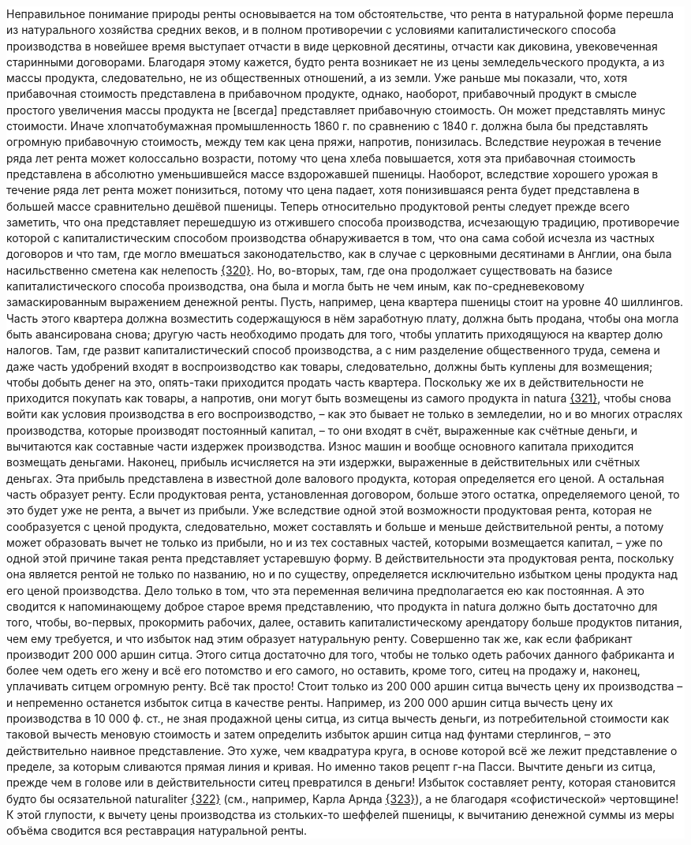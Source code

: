 Неправильное понимание природы ренты основывается на том обстоятельстве, что рента в натуральной форме перешла из натурального хозяйства средних веков, и в полном противоречии с условиями капиталистического способа производства в новейшее время выступает отчасти в виде церковной десятины, отчасти как диковина, увековеченная старинными договорами. Благодаря этому кажется, будто рента возникает не из цены земледельческого продукта, а из массы продукта, следовательно, не из общественных отношений, а из земли. Уже раньше мы показали, что, хотя прибавочная стоимость представлена в прибавочном продукте, однако, наоборот, прибавочный продукт в смысле простого увеличения массы продукта не [всегда] представляет прибавочную стоимость. Он может представлять минус стоимости. Иначе хлопчатобумажная промышленность 1860 г. по сравнению с 1840 г. должна была бы представлять огромную прибавочную стоимость, между тем как цена пряжи, напротив, понизилась. Вследствие неурожая в течение ряда лет рента может колоссально возрасти, потому что цена хлеба повышается, хотя эта прибавочная стоимость представлена в абсолютно уменьшившейся массе вздорожавшей пшеницы. Наоборот, вследствие хорошего урожая в течение ряда лет рента может понизиться, потому что цена падает, хотя понизившаяся рента будет представлена в большей массе сравнительно дешёвой пшеницы. Теперь относительно продуктовой ренты следует прежде всего заметить, что она представляет перешедшую из отжившего способа производства, исчезающую традицию, противоречие которой с капиталистическим способом производства обнаруживается в том, что она сама собой исчезла из частных договоров и что там, где могло вмешаться законодательство, как в случае с церковными десятинами в Англии, она была насильственно сметена как нелепость [{320}](app://obsidian.md/contentnotes4.html#c_320). Но, во-вторых, там, где она продолжает существовать на базисе капиталистического способа производства, она была и могла быть не чем иным, как по-средневековому замаскированным выражением денежной ренты. Пусть, например, цена квартера пшеницы стоит на уровне 40 шиллингов. Часть этого квартера должна возместить содержащуюся в нём заработную плату, должна быть продана, чтобы она могла быть авансирована снова; другую часть необходимо продать для того, чтобы уплатить приходящуюся на квартер долю налогов. Там, где развит капиталистический способ производства, а с ним разделение общественного труда, семена и даже часть удобрений входят в воспроизводство как товары, следовательно, должны быть куплены для возмещения; чтобы добыть денег на это, опять-таки приходится продать часть квартера. Поскольку же их в действительности не приходится покупать как товары, а напротив, они могут быть возмещены из самого продукта in natura [{321}](app://obsidian.md/contentnotes4.html#c_321), чтобы снова войти как условия производства в его воспроизводство, – как это бывает не только в земледелии, но и во многих отраслях производства, которые производят постоянный капитал, – то они входят в счёт, выраженные как счётные деньги, и вычитаются как составные части издержек производства. Износ машин и вообще основного капитала приходится возмещать деньгами. Наконец, прибыль исчисляется на эти издержки, выраженные в действительных или счётных деньгах. Эта прибыль представлена в известной доле валового продукта, которая определяется его ценой. А остальная часть образует ренту. Если продуктовая рента, установленная договором, больше этого остатка, определяемого ценой, то это будет уже не рента, а вычет из прибыли. Уже вследствие одной этой возможности продуктовая рента, которая не сообразуется с ценой продукта, следовательно, может составлять и больше и меньше действительной ренты, а потому может образовать вычет не только из прибыли, но и из тех составных частей, которыми возмещается капитал, – уже по одной этой причине такая рента представляет устаревшую форму. В действительности эта продуктовая рента, поскольку она является рентой не только по названию, но и по существу, определяется исключительно избытком цены продукта над его ценой производства. Дело только в том, что эта переменная величина предполагается ею как постоянная. А это сводится к напоминающему доброе старое время представлению, что продукта in natura должно быть достаточно для того, чтобы, во-первых, прокормить рабочих, далее, оставить капиталистическому арендатору больше продуктов питания, чем ему требуется, и что избыток над этим образует натуральную ренту. Совершенно так же, как если фабрикант производит 200 000 аршин ситца. Этого ситца достаточно для того, чтобы не только одеть рабочих данного фабриканта и более чем одеть его жену и всё его потомство и его самого, но оставить, кроме того, ситец на продажу и, наконец, уплачивать ситцем огромную ренту. Всё так просто! Стоит только из 200 000 аршин ситца вычесть цену их производства – и непременно останется избыток ситца в качестве ренты. Например, из 200 000 аршин ситца вычесть цену их производства в 10 000 ф. ст., не зная продажной цены ситца, из ситца вычесть деньги, из потребительной стоимости как таковой вычесть меновую стоимость и затем определить избыток аршин ситца над фунтами стерлингов, – это действительно наивное представление. Это хуже, чем квадратура круга, в основе которой всё же лежит представление о пределе, за которым сливаются прямая линия и кривая. Но именно таков рецепт г-на Пасси. Вычтите деньги из ситца, прежде чем в голове или в действительности ситец превратился в деньги! Избыток составляет ренту, которая становится будто бы осязательной naturaliter [{322}](app://obsidian.md/contentnotes4.html#c_322) (см., например, Карла Арнда [{323}](app://obsidian.md/contentnotes4.html#c_323)), а не благодаря «софистической» чертовщине! К этой глупости, к вычету цены производства из стольких-то шеффелей пшеницы, к вычитанию денежной суммы из меры объёма сводится вся реставрация натуральной ренты.
